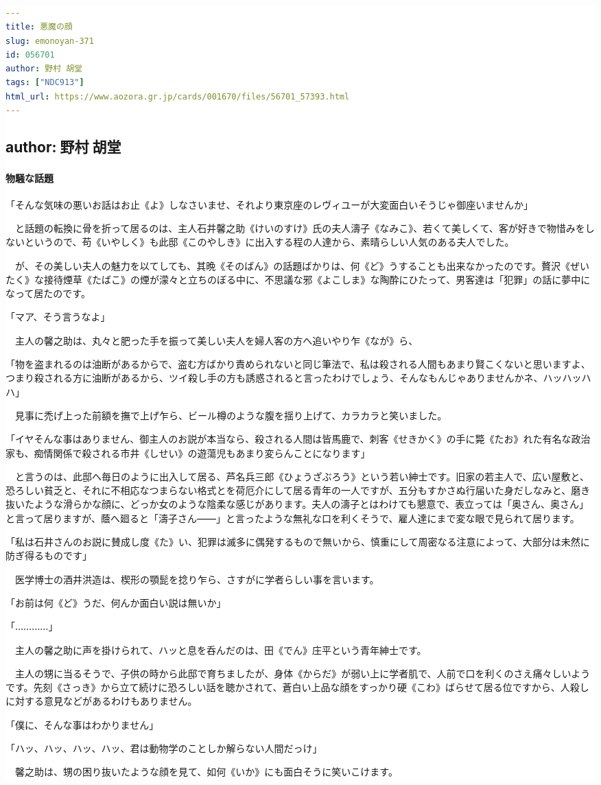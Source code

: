```yaml
---
title: 悪魔の顔
slug: emonoyan-371
id: 056701
author: 野村 胡堂
tags: ["NDC913"]
html_url: https://www.aozora.gr.jp/cards/001670/files/56701_57393.html
---
```


## author: 野村 胡堂

#### 物騒な話題




「そんな気味の悪いお話はお止《よ》しなさいませ、それより東京座のレヴィユーが大変面白いそうじゃ御座いませんか」

　と話題の転換に骨を折って居るのは、主人石井馨之助《けいのすけ》氏の夫人濤子《なみこ》、若くて美しくて、客が好きで物惜みをしないというので、苟《いやしく》も此邸《このやしき》に出入する程の人達から、素晴らしい人気のある夫人でした。

　が、その美しい夫人の魅力を以てしても、其晩《そのばん》の話題ばかりは、何《ど》うすることも出来なかったのです。贅沢《ぜいたく》な接待煙草《たばこ》の煙が濛々と立ちのぼる中に、不思議な邪《よこしま》な陶酔にひたって、男客達は「犯罪」の話に夢中になって居たのです。

「マア、そう言うなよ」

　主人の馨之助は、丸々と肥った手を振って美しい夫人を婦人客の方へ追いやり乍《なが》ら、

「物を盗まれるのは油断があるからで、盗む方ばかり責められないと同じ筆法で、私は殺される人間もあまり賢こくないと思いますよ、つまり殺される方に油断があるから、ツイ殺し手の方も誘惑されると言ったわけでしょう、そんなもんじゃありませんかネ、ハッハッハハ」

　見事に禿げ上った前額を撫で上げ乍ら、ビール樽のような腹を揺り上げて、カラカラと笑いました。

「イヤそんな事はありません、御主人のお説が本当なら、殺される人間は皆馬鹿で、刺客《せきかく》の手に斃《たお》れた有名な政治家も、痴情関係で殺される市井《しせい》の遊蕩児もあまり変らんことになります」

　と言うのは、此邸へ毎日のように出入して居る、芦名兵三郎《ひょうざぶろう》という若い紳士です。旧家の若主人で、広い屋敷と、恐ろしい貧乏と、それに不相応なつまらない格式とを荷厄介にして居る青年の一人ですが、五分もすかさぬ行届いた身だしなみと、磨き抜いたような滑らかな顔に、どっか女のような陰柔な感じがあります。夫人の濤子とはわけても懇意で、表立っては「奥さん、奥さん」と言って居りますが、蔭へ廻ると「濤子さん――」と言ったような無礼な口を利くそうで、雇人達にまで変な眼で見られて居ります。

「私は石井さんのお説に賛成し度《た》い、犯罪は滅多に偶発するもので無いから、慎重にして周密なる注意によって、大部分は未然に防ぎ得るものです」

　医学博士の酒井洪造は、楔形の顎髭を捻り乍ら、さすがに学者らしい事を言います。

「お前は何《ど》うだ、何んか面白い説は無いか」

「…………」

　主人の馨之助に声を掛けられて、ハッと息を呑んだのは、田《でん》庄平という青年紳士です。

　主人の甥に当るそうで、子供の時から此邸で育ちましたが、身体《からだ》が弱い上に学者肌で、人前で口を利くのさえ痛々しいようです。先刻《さっき》から立て続けに恐ろしい話を聴かされて、蒼白い上品な顔をすっかり硬《こわ》ばらせて居る位ですから、人殺しに対する意見などがあるわけもありません。

「僕に、そんな事はわかりません」

「ハッ、ハッ、ハッ、ハッ、君は動物学のことしか解らない人間だっけ」

　馨之助は、甥の困り抜いたような顔を見て、如何《いか》にも面白そうに笑いこけます。
